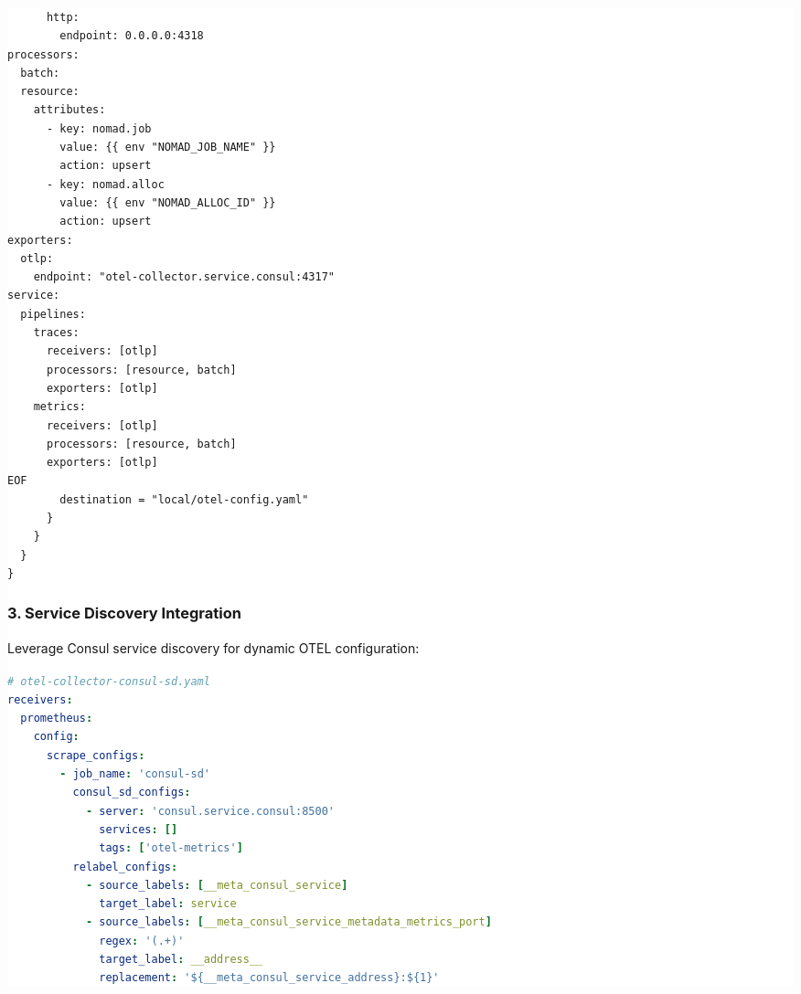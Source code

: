 ```hcl
      http:
        endpoint: 0.0.0.0:4318
processors:
  batch:
  resource:
    attributes:
      - key: nomad.job
        value: {{ env "NOMAD_JOB_NAME" }}
        action: upsert
      - key: nomad.alloc
        value: {{ env "NOMAD_ALLOC_ID" }}
        action: upsert
exporters:
  otlp:
    endpoint: "otel-collector.service.consul:4317"
service:
  pipelines:
    traces:
      receivers: [otlp]
      processors: [resource, batch]
      exporters: [otlp]
    metrics:
      receivers: [otlp]
      processors: [resource, batch]
      exporters: [otlp]
EOF
        destination = "local/otel-config.yaml"
      }
    }
  }
}
```

### 3. Service Discovery Integration

Leverage Consul service discovery for dynamic OTEL configuration:

```yaml
# otel-collector-consul-sd.yaml
receivers:
  prometheus:
    config:
      scrape_configs:
        - job_name: 'consul-sd'
          consul_sd_configs:
            - server: 'consul.service.consul:8500'
              services: []
              tags: ['otel-metrics']
          relabel_configs:
            - source_labels: [__meta_consul_service]
              target_label: service
            - source_labels: [__meta_consul_service_metadata_metrics_port]
              regex: '(.+)'
              target_label: __address__
              replacement: '${__meta_consul_service_address}:${1}'
```
